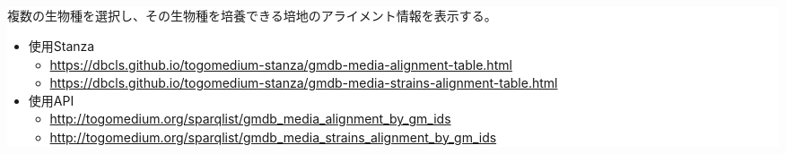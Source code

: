 複数の生物種を選択し、その生物種を培養できる培地のアライメント情報を表示する。

* 使用Stanza
  * https://dbcls.github.io/togomedium-stanza/gmdb-media-alignment-table.html
  * https://dbcls.github.io/togomedium-stanza/gmdb-media-strains-alignment-table.html
* 使用API
  * http://togomedium.org/sparqlist/gmdb_media_alignment_by_gm_ids
  * http://togomedium.org/sparqlist/gmdb_media_strains_alignment_by_gm_ids
